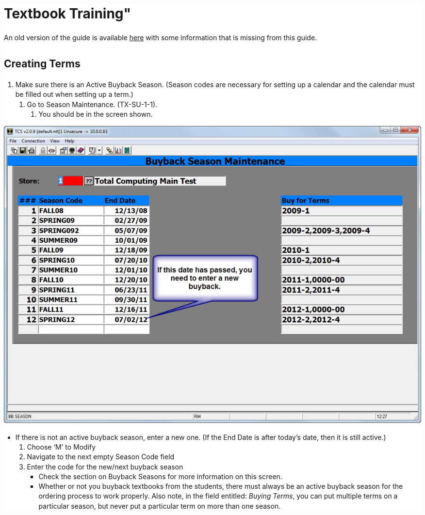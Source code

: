 # Textbook Training"

<PageHeader />

An old version of the guide is available [here](https://training.total-computing.com/wp-content/uploads/coursetrak.pdf) with some information that is missing from this guide.

## Creating Terms

1. Make sure there is an Active Buyback Season. (Season codes are necessary for setting up a calendar and the calendar must be filled out when setting up a term.)
    1. Go to Season Maintenance. (TX-SU-1-1).
        1. You should be in the screen shown.

![](./word-image-129.png)

- If there is not an active buyback season, enter a new one. (If the End Date is after today’s date, then it is still active.)
    1. Choose ‘M’ to Modify
    2. Navigate to the next empty Season Code field
    3. Enter the code for the new/next buyback season
        - Check the section on Buyback Seasons for more information on this screen.
        - Whether or not you buyback textbooks from the students, there must always be an active buyback season for the ordering process to work properly. Also note, in the field entitled: _Buying Terms_, you can put multiple terms on a particular season, but never put a particular term on more than one season.
